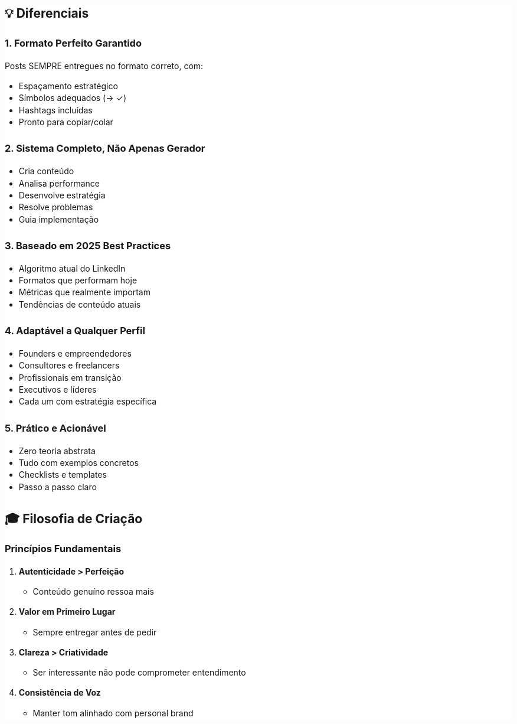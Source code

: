 ## 💡 Diferenciais

### 1. Formato Perfeito Garantido
Posts SEMPRE entregues no formato correto, com:
- Espaçamento estratégico
- Símbolos adequados (→ ✓)
- Hashtags incluídas
- Pronto para copiar/colar

### 2. Sistema Completo, Não Apenas Gerador
- Cria conteúdo
- Analisa performance
- Desenvolve estratégia
- Resolve problemas
- Guia implementação

### 3. Baseado em 2025 Best Practices
- Algoritmo atual do LinkedIn
- Formatos que performam hoje
- Métricas que realmente importam
- Tendências de conteúdo atuais

### 4. Adaptável a Qualquer Perfil
- Founders e empreendedores
- Consultores e freelancers
- Profissionais em transição
- Executivos e líderes
- Cada um com estratégia específica

### 5. Prático e Acionável
- Zero teoria abstrata
- Tudo com exemplos concretos
- Checklists e templates
- Passo a passo claro

## 🎓 Filosofia de Criação

### Princípios Fundamentais

1. **Autenticidade > Perfeição**
   - Conteúdo genuíno ressoa mais

2. **Valor em Primeiro Lugar**
   - Sempre entregar antes de pedir

3. **Clareza > Criatividade**
   - Ser interessante não pode comprometer entendimento

4. **Consistência de Voz**
   - Manter tom alinhado com personal brand
